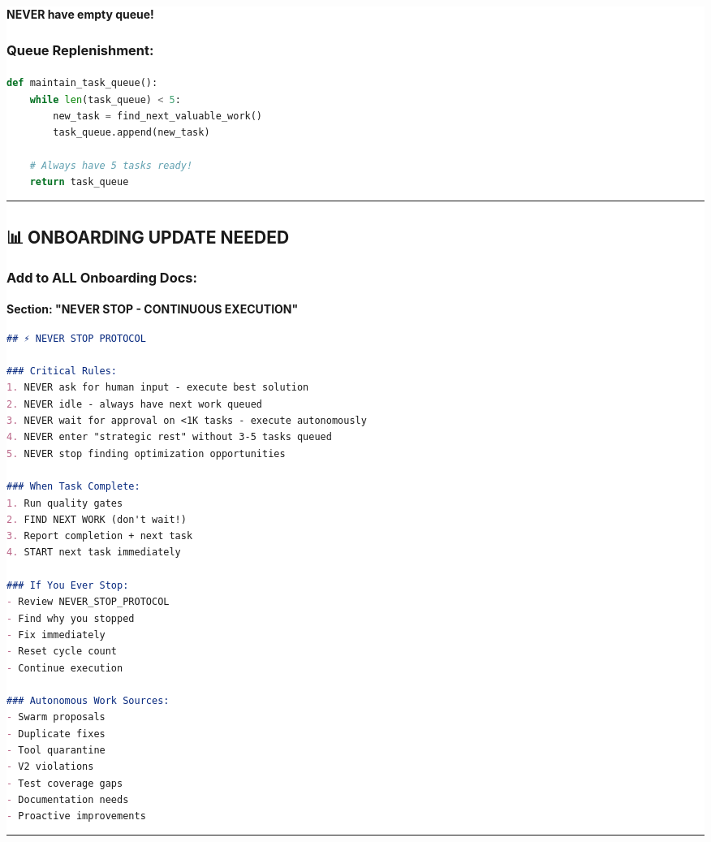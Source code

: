 **NEVER have empty queue!**

### **Queue Replenishment:**

```python
def maintain_task_queue():
    while len(task_queue) < 5:
        new_task = find_next_valuable_work()
        task_queue.append(new_task)
    
    # Always have 5 tasks ready!
    return task_queue
```

---

## 📊 **ONBOARDING UPDATE NEEDED**

### **Add to ALL Onboarding Docs:**

**Section: "NEVER STOP - CONTINUOUS EXECUTION"**

```markdown
## ⚡ NEVER STOP PROTOCOL

### Critical Rules:
1. NEVER ask for human input - execute best solution
2. NEVER idle - always have next work queued
3. NEVER wait for approval on <1K tasks - execute autonomously
4. NEVER enter "strategic rest" without 3-5 tasks queued
5. NEVER stop finding optimization opportunities

### When Task Complete:
1. Run quality gates
2. FIND NEXT WORK (don't wait!)
3. Report completion + next task
4. START next task immediately

### If You Ever Stop:
- Review NEVER_STOP_PROTOCOL
- Find why you stopped
- Fix immediately
- Reset cycle count
- Continue execution

### Autonomous Work Sources:
- Swarm proposals
- Duplicate fixes
- Tool quarantine
- V2 violations
- Test coverage gaps
- Documentation needs
- Proactive improvements
```

---